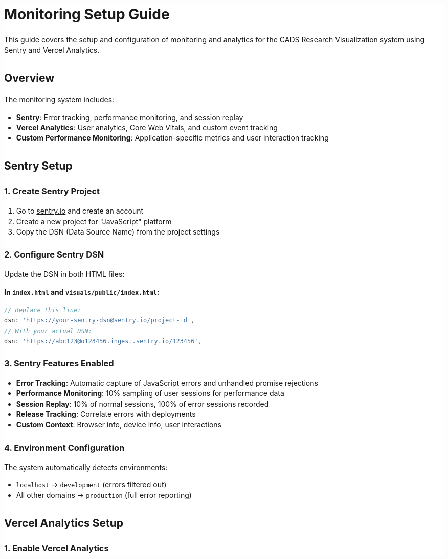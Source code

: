 # Monitoring Setup Guide

This guide covers the setup and configuration of monitoring and analytics for the CADS Research Visualization system using Sentry and Vercel Analytics.

## Overview

The monitoring system includes:
- **Sentry**: Error tracking, performance monitoring, and session replay
- **Vercel Analytics**: User analytics, Core Web Vitals, and custom event tracking
- **Custom Performance Monitoring**: Application-specific metrics and user interaction tracking

## Sentry Setup

### 1. Create Sentry Project

1. Go to [sentry.io](https://sentry.io) and create an account
2. Create a new project for "JavaScript" platform
3. Copy the DSN (Data Source Name) from the project settings

### 2. Configure Sentry DSN

Update the DSN in both HTML files:

**In `index.html` and `visuals/public/index.html`:**
```javascript
// Replace this line:
dsn: 'https://your-sentry-dsn@sentry.io/project-id',
// With your actual DSN:
dsn: 'https://abc123@o123456.ingest.sentry.io/123456',
```

### 3. Sentry Features Enabled

- **Error Tracking**: Automatic capture of JavaScript errors and unhandled promise rejections
- **Performance Monitoring**: 10% sampling of user sessions for performance data
- **Session Replay**: 10% of normal sessions, 100% of error sessions recorded
- **Release Tracking**: Correlate errors with deployments
- **Custom Context**: Browser info, device info, user interactions

### 4. Environment Configuration

The system automatically detects environments:
- `localhost` → `development` (errors filtered out)
- All other domains → `production` (full error reporting)

## Vercel Analytics Setup

### 1. Enable Vercel Analytics
